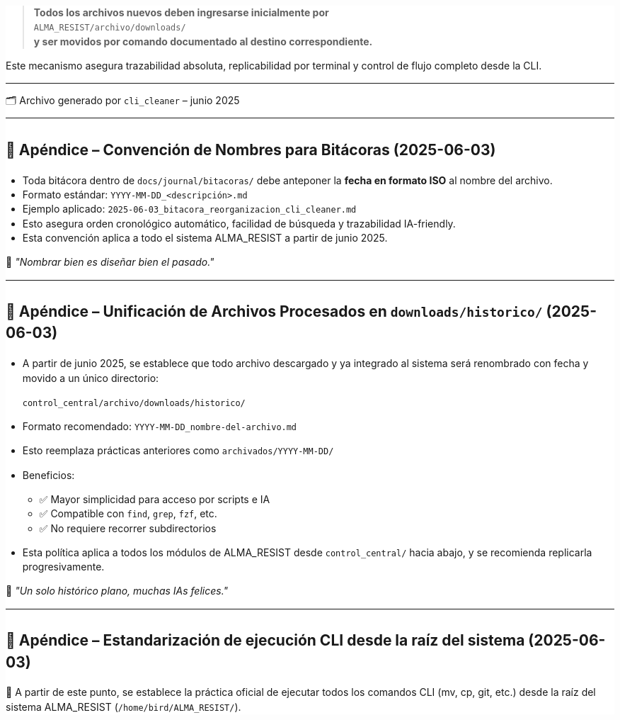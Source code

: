 > **Todos los archivos nuevos deben ingresarse inicialmente por**  
> `ALMA_RESIST/archivo/downloads/`  
> **y ser movidos por comando documentado al destino correspondiente.**

Este mecanismo asegura trazabilidad absoluta, replicabilidad por terminal y control de flujo completo desde la CLI.

---

🗂️ Archivo generado por `cli_cleaner` – junio 2025

---

## 📌 Apéndice – Convención de Nombres para Bitácoras (2025-06-03)

- Toda bitácora dentro de `docs/journal/bitacoras/` debe anteponer la **fecha en formato ISO** al nombre del archivo.
- Formato estándar: `YYYY-MM-DD_<descripción>.md`
- Ejemplo aplicado: `2025-06-03_bitacora_reorganizacion_cli_cleaner.md`
- Esto asegura orden cronológico automático, facilidad de búsqueda y trazabilidad IA-friendly.
- Esta convención aplica a todo el sistema ALMA_RESIST a partir de junio 2025.

🧠 *"Nombrar bien es diseñar bien el pasado."*

---


## 📌 Apéndice – Unificación de Archivos Procesados en `downloads/historico/` (2025-06-03)

- A partir de junio 2025, se establece que todo archivo descargado y ya integrado al sistema será renombrado con fecha y movido a un único directorio:

  ```
  control_central/archivo/downloads/historico/
  ```

- Formato recomendado: `YYYY-MM-DD_nombre-del-archivo.md`
- Esto reemplaza prácticas anteriores como `archivados/YYYY-MM-DD/`
- Beneficios:
  - ✅ Mayor simplicidad para acceso por scripts e IA
  - ✅ Compatible con `find`, `grep`, `fzf`, etc.
  - ✅ No requiere recorrer subdirectorios
- Esta política aplica a todos los módulos de ALMA_RESIST desde `control_central/` hacia abajo, y se recomienda replicarla progresivamente.

🧠 *"Un solo histórico plano, muchas IAs felices."*

---

## 📌 Apéndice – Estandarización de ejecución CLI desde la raíz del sistema (2025-06-03)

🧠 A partir de este punto, se establece la práctica oficial de ejecutar todos los comandos CLI (mv, cp, git, etc.) desde la raíz del sistema ALMA_RESIST (`/home/bird/ALMA_RESIST/`).

